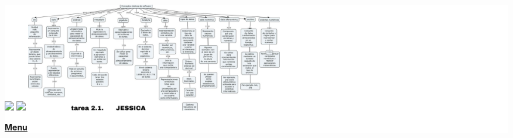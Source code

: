 <img src="imagenes/Conceptos básicos de software 2.1.jpg" width="50%"/>

<img src="imagenes/Conceptos básicos de software 2.1 (2).jpg" width="50%"/>

<img src="imagenes/Conceptos basicos de software 2.1 (3).jpg" width="50%"/>


[**Menu**](README.md)

